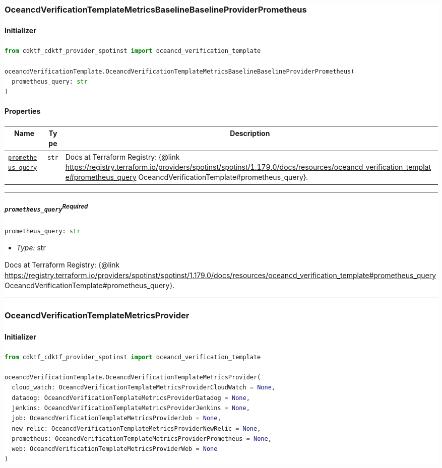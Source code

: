 ### OceancdVerificationTemplateMetricsBaselineBaselineProviderPrometheus <a name="OceancdVerificationTemplateMetricsBaselineBaselineProviderPrometheus" id="@cdktf/provider-spotinst.oceancdVerificationTemplate.OceancdVerificationTemplateMetricsBaselineBaselineProviderPrometheus"></a>

#### Initializer <a name="Initializer" id="@cdktf/provider-spotinst.oceancdVerificationTemplate.OceancdVerificationTemplateMetricsBaselineBaselineProviderPrometheus.Initializer"></a>

```python
from cdktf_cdktf_provider_spotinst import oceancd_verification_template

oceancdVerificationTemplate.OceancdVerificationTemplateMetricsBaselineBaselineProviderPrometheus(
  prometheus_query: str
)
```

#### Properties <a name="Properties" id="Properties"></a>

| **Name** | **Type** | **Description** |
| --- | --- | --- |
| <code><a href="#@cdktf/provider-spotinst.oceancdVerificationTemplate.OceancdVerificationTemplateMetricsBaselineBaselineProviderPrometheus.property.prometheusQuery">prometheus_query</a></code> | <code>str</code> | Docs at Terraform Registry: {@link https://registry.terraform.io/providers/spotinst/spotinst/1.179.0/docs/resources/oceancd_verification_template#prometheus_query OceancdVerificationTemplate#prometheus_query}. |

---

##### `prometheus_query`<sup>Required</sup> <a name="prometheus_query" id="@cdktf/provider-spotinst.oceancdVerificationTemplate.OceancdVerificationTemplateMetricsBaselineBaselineProviderPrometheus.property.prometheusQuery"></a>

```python
prometheus_query: str
```

- *Type:* str

Docs at Terraform Registry: {@link https://registry.terraform.io/providers/spotinst/spotinst/1.179.0/docs/resources/oceancd_verification_template#prometheus_query OceancdVerificationTemplate#prometheus_query}.

---

### OceancdVerificationTemplateMetricsProvider <a name="OceancdVerificationTemplateMetricsProvider" id="@cdktf/provider-spotinst.oceancdVerificationTemplate.OceancdVerificationTemplateMetricsProvider"></a>

#### Initializer <a name="Initializer" id="@cdktf/provider-spotinst.oceancdVerificationTemplate.OceancdVerificationTemplateMetricsProvider.Initializer"></a>

```python
from cdktf_cdktf_provider_spotinst import oceancd_verification_template

oceancdVerificationTemplate.OceancdVerificationTemplateMetricsProvider(
  cloud_watch: OceancdVerificationTemplateMetricsProviderCloudWatch = None,
  datadog: OceancdVerificationTemplateMetricsProviderDatadog = None,
  jenkins: OceancdVerificationTemplateMetricsProviderJenkins = None,
  job: OceancdVerificationTemplateMetricsProviderJob = None,
  new_relic: OceancdVerificationTemplateMetricsProviderNewRelic = None,
  prometheus: OceancdVerificationTemplateMetricsProviderPrometheus = None,
  web: OceancdVerificationTemplateMetricsProviderWeb = None
)
```
